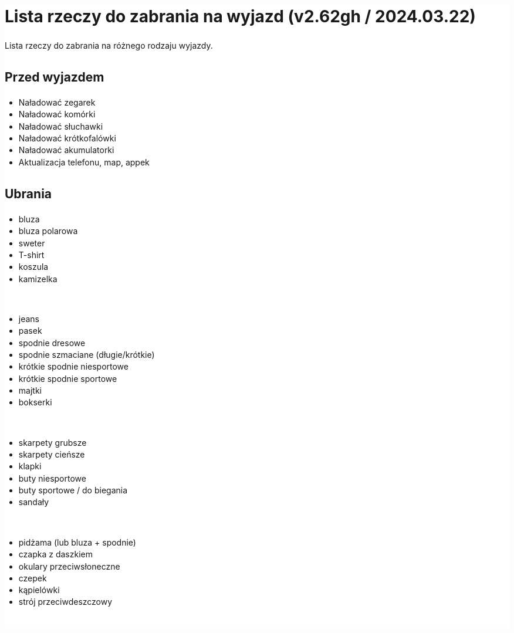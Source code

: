 # Lista rzeczy do zabrania na wyjazd (v2.62gh / 2024.03.22)

Lista rzeczy do zabrania na różnego rodzaju wyjazdy.



## Przed wyjazdem

  * Naładować zegarek
  * Naładować komórki
  * Naładować słuchawki
  * Naładować krótkofalówki
  * Naładować akumulatorki
  * Aktualizacja telefonu, map, appek



## Ubrania

  * bluza
  * bluza polarowa
  * sweter
  * T-shirt
  * koszula
  * kamizelka
  <br/>

  * jeans
  * pasek
  * spodnie dresowe
  * spodnie szmaciane (długie/krótkie)
  * krótkie spodnie niesportowe
  * krótkie spodnie sportowe
  * majtki
  * bokserki
  <br/>

  * skarpety grubsze
  * skarpety cieńsze
  * klapki
  * buty niesportowe
  * buty sportowe / do biegania
  * sandały
  <br/>

  * pidżama (lub bluza + spodnie)
  * czapka z daszkiem
  * okulary przeciwsłoneczne
  * czepek
  * kąpielówki
  * strój przeciwdeszczowy
  <br/>
